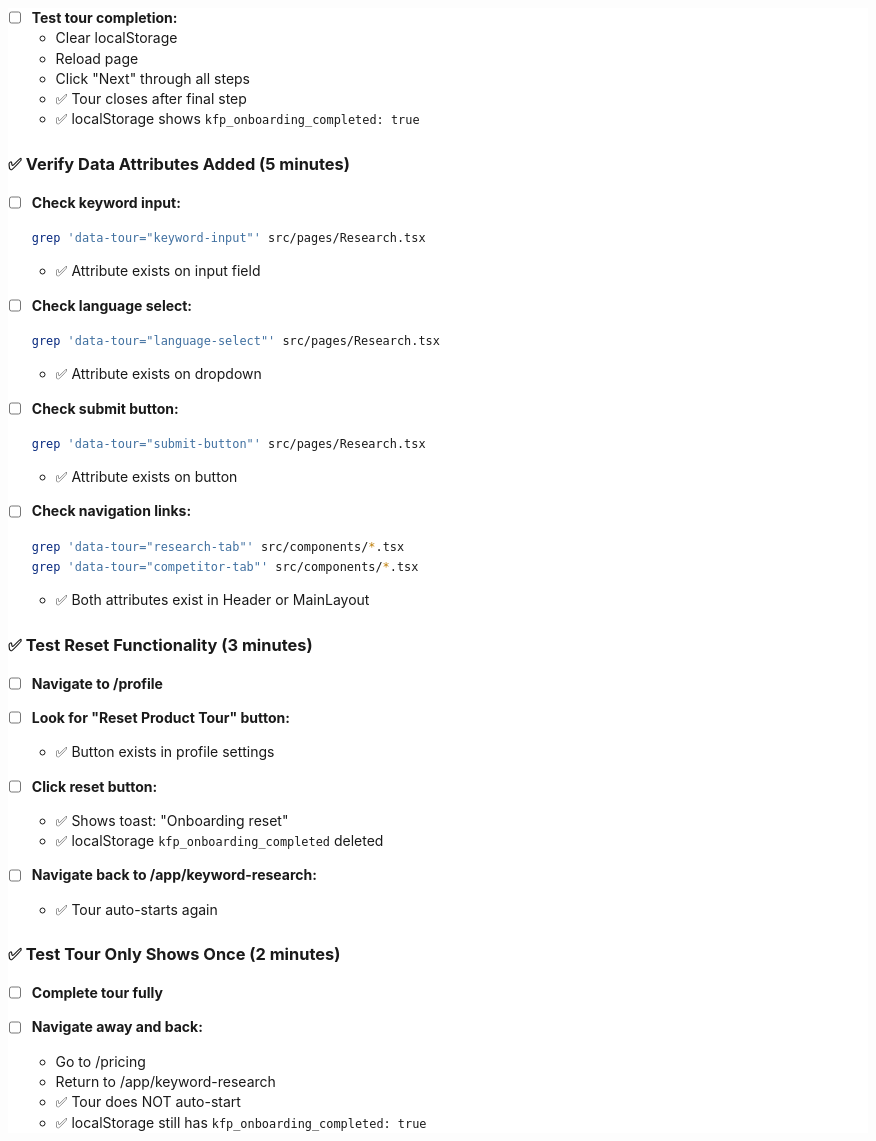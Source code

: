- [ ] **Test tour completion:**
  - Clear localStorage
  - Reload page
  - Click "Next" through all steps
  - ✅ Tour closes after final step
  - ✅ localStorage shows `kfp_onboarding_completed: true`

### ✅ Verify Data Attributes Added (5 minutes)

- [ ] **Check keyword input:**
  ```bash
  grep 'data-tour="keyword-input"' src/pages/Research.tsx
  ```
  - ✅ Attribute exists on input field

- [ ] **Check language select:**
  ```bash
  grep 'data-tour="language-select"' src/pages/Research.tsx
  ```
  - ✅ Attribute exists on dropdown

- [ ] **Check submit button:**
  ```bash
  grep 'data-tour="submit-button"' src/pages/Research.tsx
  ```
  - ✅ Attribute exists on button

- [ ] **Check navigation links:**
  ```bash
  grep 'data-tour="research-tab"' src/components/*.tsx
  grep 'data-tour="competitor-tab"' src/components/*.tsx
  ```
  - ✅ Both attributes exist in Header or MainLayout

### ✅ Test Reset Functionality (3 minutes)

- [ ] **Navigate to /profile**

- [ ] **Look for "Reset Product Tour" button:**
  - ✅ Button exists in profile settings

- [ ] **Click reset button:**
  - ✅ Shows toast: "Onboarding reset"
  - ✅ localStorage `kfp_onboarding_completed` deleted

- [ ] **Navigate back to /app/keyword-research:**
  - ✅ Tour auto-starts again

### ✅ Test Tour Only Shows Once (2 minutes)

- [ ] **Complete tour fully**

- [ ] **Navigate away and back:**
  - Go to /pricing
  - Return to /app/keyword-research
  - ✅ Tour does NOT auto-start
  - ✅ localStorage still has `kfp_onboarding_completed: true`
